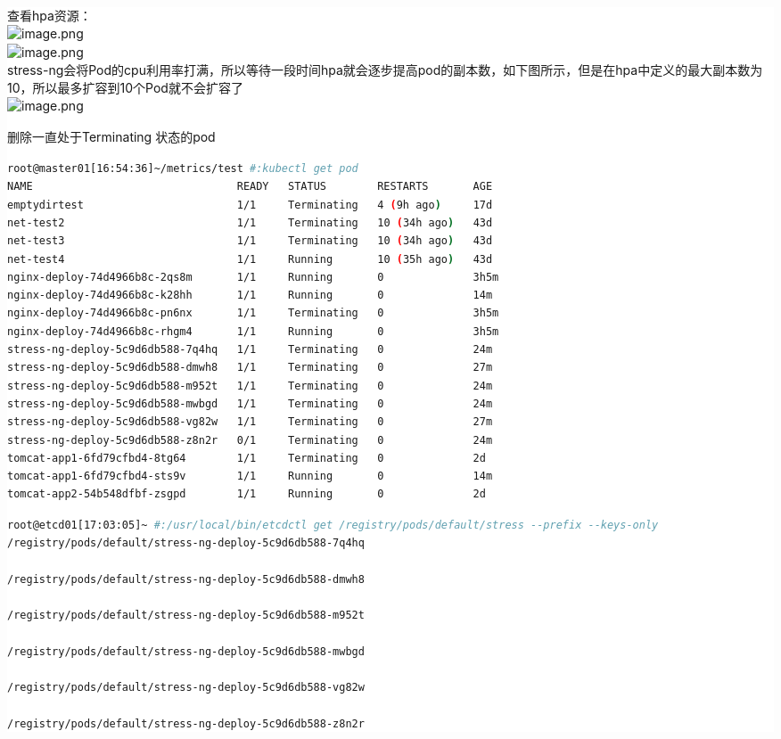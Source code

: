  查看hpa资源：  <br />![image.png](https://cdn.nlark.com/yuque/0/2023/png/33538388/1676536647445-101ff26a-c0fe-4bb2-94d9-3107defa651d.png#averageHue=%23343743&clientId=u261faa54-159e-4&from=paste&height=69&id=uc080ded6&name=image.png&originHeight=69&originWidth=707&originalType=binary&ratio=1&rotation=0&showTitle=false&size=12938&status=done&style=none&taskId=ua5e942bd-1b3a-4cd8-b36e-67766b6e4ba&title=&width=707)<br />![image.png](https://cdn.nlark.com/yuque/0/2023/png/33538388/1676536873005-3161c453-e717-4da2-a40f-3fb3ef15d72a.png#averageHue=%232b2d39&clientId=u261faa54-159e-4&from=paste&height=496&id=uf4d9a50c&name=image.png&originHeight=496&originWidth=1886&originalType=binary&ratio=1&rotation=0&showTitle=false&size=75328&status=done&style=none&taskId=ud8cb4b54-17db-4833-9ea1-de2c9273627&title=&width=1886)<br /> stress-ng会将Pod的cpu利用率打满，所以等待一段时间hpa就会逐步提高pod的副本数，如下图所示，但是在hpa中定义的最大副本数为10，所以最多扩容到10个Pod就不会扩容了  <br />![image.png](https://cdn.nlark.com/yuque/0/2023/png/33538388/1676536708283-cc4704cc-5098-49bf-bac3-3cdcebdf987b.png#averageHue=%2332343f&clientId=u261faa54-159e-4&from=paste&height=327&id=u2ed43d87&name=image.png&originHeight=327&originWidth=714&originalType=binary&ratio=1&rotation=0&showTitle=false&size=51077&status=done&style=none&taskId=u1eb37a76-c00a-4fc3-86a2-b6cd3757cad&title=&width=714)




删除一直处于Terminating 状态的pod
```bash
root@master01[16:54:36]~/metrics/test #:kubectl get pod 
NAME                                READY   STATUS        RESTARTS       AGE
emptydirtest                        1/1     Terminating   4 (9h ago)     17d
net-test2                           1/1     Terminating   10 (34h ago)   43d
net-test3                           1/1     Terminating   10 (34h ago)   43d
net-test4                           1/1     Running       10 (35h ago)   43d
nginx-deploy-74d4966b8c-2qs8m       1/1     Running       0              3h5m
nginx-deploy-74d4966b8c-k28hh       1/1     Running       0              14m
nginx-deploy-74d4966b8c-pn6nx       1/1     Terminating   0              3h5m
nginx-deploy-74d4966b8c-rhgm4       1/1     Running       0              3h5m
stress-ng-deploy-5c9d6db588-7q4hq   1/1     Terminating   0              24m
stress-ng-deploy-5c9d6db588-dmwh8   1/1     Terminating   0              27m
stress-ng-deploy-5c9d6db588-m952t   1/1     Terminating   0              24m
stress-ng-deploy-5c9d6db588-mwbgd   1/1     Terminating   0              24m
stress-ng-deploy-5c9d6db588-vg82w   1/1     Terminating   0              27m
stress-ng-deploy-5c9d6db588-z8n2r   0/1     Terminating   0              24m
tomcat-app1-6fd79cfbd4-8tg64        1/1     Terminating   0              2d
tomcat-app1-6fd79cfbd4-sts9v        1/1     Running       0              14m
tomcat-app2-54b548dfbf-zsgpd        1/1     Running       0              2d
```

```bash
root@etcd01[17:03:05]~ #:/usr/local/bin/etcdctl get /registry/pods/default/stress --prefix --keys-only
/registry/pods/default/stress-ng-deploy-5c9d6db588-7q4hq

/registry/pods/default/stress-ng-deploy-5c9d6db588-dmwh8

/registry/pods/default/stress-ng-deploy-5c9d6db588-m952t

/registry/pods/default/stress-ng-deploy-5c9d6db588-mwbgd

/registry/pods/default/stress-ng-deploy-5c9d6db588-vg82w

/registry/pods/default/stress-ng-deploy-5c9d6db588-z8n2r
```
